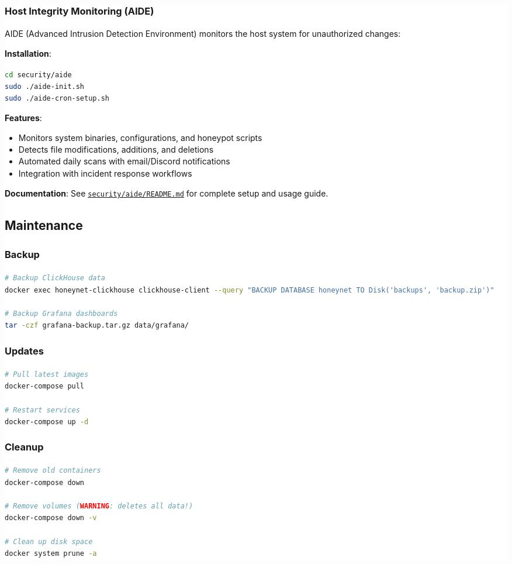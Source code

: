 ### Host Integrity Monitoring (AIDE)

AIDE (Advanced Intrusion Detection Environment) monitors the host system for unauthorized changes:

**Installation**:
```bash
cd security/aide
sudo ./aide-init.sh
sudo ./aide-cron-setup.sh
```

**Features**:
- Monitors system binaries, configurations, and honeypot scripts
- Detects file modifications, additions, and deletions
- Automated daily scans with email/Discord notifications
- Integration with incident response workflows

**Documentation**: See [`security/aide/README.md`](security/aide/README.md) for complete setup and usage guide.

## Maintenance

### Backup

```bash
# Backup ClickHouse data
docker exec honeynet-clickhouse clickhouse-client --query "BACKUP DATABASE honeynet TO Disk('backups', 'backup.zip')"

# Backup Grafana dashboards
tar -czf grafana-backup.tar.gz data/grafana/
```

### Updates

```bash
# Pull latest images
docker-compose pull

# Restart services
docker-compose up -d
```

### Cleanup

```bash
# Remove old containers
docker-compose down

# Remove volumes (WARNING: deletes all data!)
docker-compose down -v

# Clean up disk space
docker system prune -a
```
